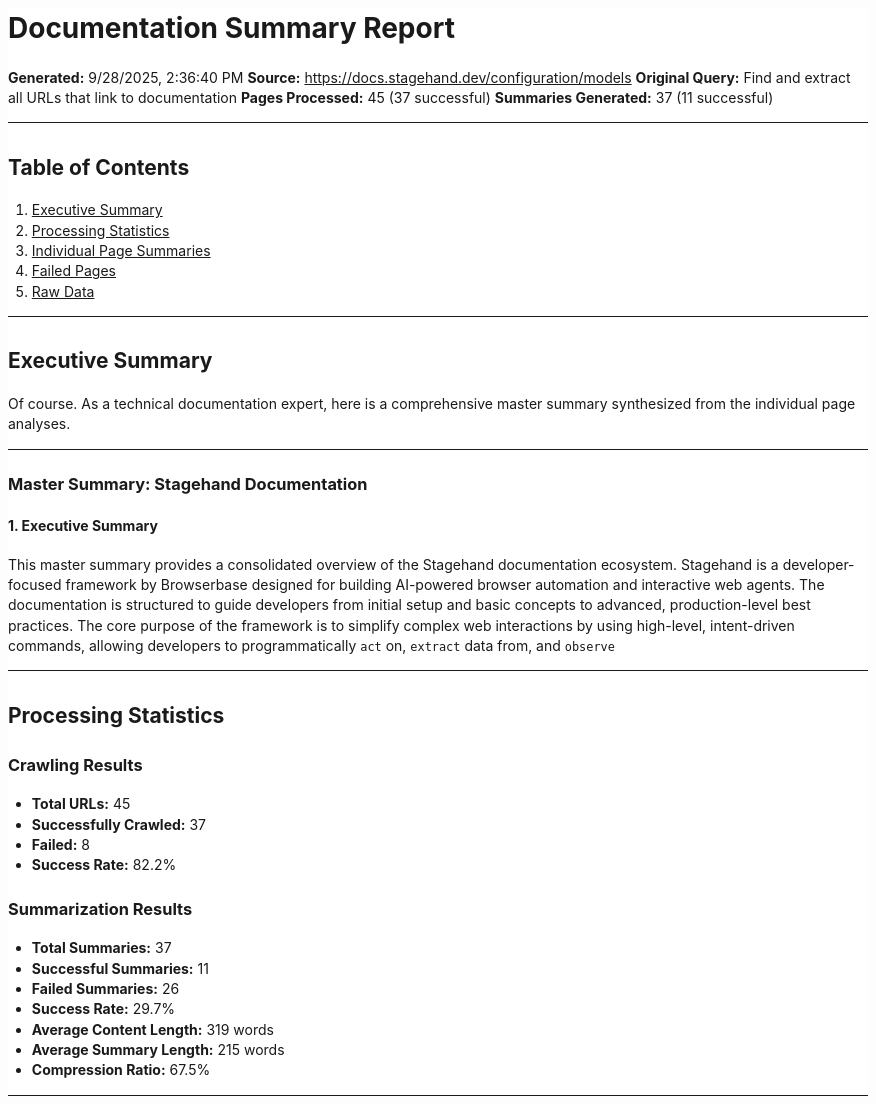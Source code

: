 # Documentation Summary Report

**Generated:** 9/28/2025, 2:36:40 PM
**Source:** https://docs.stagehand.dev/configuration/models
**Original Query:** Find and extract all URLs that link to documentation
**Pages Processed:** 45 (37 successful)
**Summaries Generated:** 37 (11 successful)

---

## Table of Contents

1. [Executive Summary](#executive-summary)
2. [Processing Statistics](#processing-statistics)
3. [Individual Page Summaries](#individual-page-summaries)
4. [Failed Pages](#failed-pages)
5. [Raw Data](#raw-data)

---

## Executive Summary

Of course. As a technical documentation expert, here is a comprehensive master summary synthesized from the individual page analyses.

***

### **Master Summary: Stagehand Documentation**

#### 1. Executive Summary

This master summary provides a consolidated overview of the Stagehand documentation ecosystem. Stagehand is a developer-focused framework by Browserbase designed for building AI-powered browser automation and interactive web agents. The documentation is structured to guide developers from initial setup and basic concepts to advanced, production-level best practices. The core purpose of the framework is to simplify complex web interactions by using high-level, intent-driven commands, allowing developers to programmatically `act` on, `extract` data from, and `observe`

---

## Processing Statistics

### Crawling Results
- **Total URLs:** 45
- **Successfully Crawled:** 37
- **Failed:** 8
- **Success Rate:** 82.2%

### Summarization Results
- **Total Summaries:** 37
- **Successful Summaries:** 11
- **Failed Summaries:** 26
- **Success Rate:** 29.7%
- **Average Content Length:** 319 words
- **Average Summary Length:** 215 words
- **Compression Ratio:** 67.5%

---
